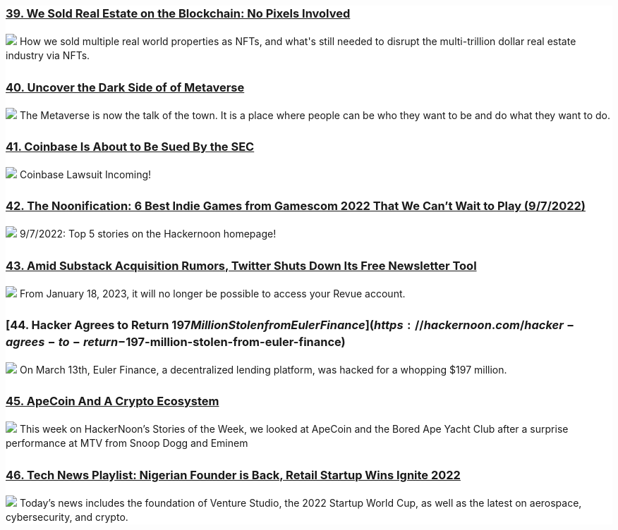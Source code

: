 ### [39. We Sold Real Estate on the Blockchain: No Pixels Involved](https://hackernoon.com/we-sold-real-estate-on-the-blockchain-no-pixels-involved)
![](https://cdn.hackernoon.com/images/ugoTV1vwcgR4mN8MMDUUN4vt6p02-tn93t7m.jpeg)
How we sold multiple real world properties as NFTs, and what's still needed to disrupt the multi-trillion dollar real estate industry via NFTs.

### [40. Uncover the Dark Side of of Metaverse](https://hackernoon.com/uncover-the-dark-side-of-of-metaverse)
![](https://cdn.hackernoon.com/images/t7jZ6Z0gw7MqEHrMGVUphVUiw4x2-b6a3o3l.jpeg)
The Metaverse is now the talk of the town. It is a place where people can be who they want to be and do what they want to do. 

### [41. Coinbase Is About to Be Sued By the SEC](https://hackernoon.com/coinbase-is-about-to-be-sued-by-the-sec)
![](https://cdn.hackernoon.com/images/H9COnG9qrfRlJ0ZEWE8PsG01C8B3-xj93qey.jpeg)
Coinbase Lawsuit Incoming!

### [42. The Noonification: 6 Best Indie Games from Gamescom 2022 That We Can’t Wait to Play (9/7/2022)](https://hackernoon.com/9-7-2022-noonification)
![](https://cdn.hackernoon.com/images/zduv342l.gif)
9/7/2022: Top 5 stories on the Hackernoon homepage!

### [43. Amid Substack Acquisition Rumors, Twitter Shuts Down Its Free Newsletter Tool](https://hackernoon.com/amid-substack-acquisition-rumors-twitter-shuts-down-its-free-newsletter-tool)
![](https://cdn.hackernoon.com/images/ysXQQ2Q709W60Kk4TrKE20Gjeam2-kw93opr.jpeg)
From January 18, 2023, it will no longer be possible to access your Revue account.

### [44. Hacker Agrees to Return $197 Million Stolen from Euler Finance](https://hackernoon.com/hacker-agrees-to-return-$197-million-stolen-from-euler-finance)
![](https://cdn.hackernoon.com/images/2jqChkrv03exBUgkLrDzIbfM99q2-bz92g0y.png)
On March 13th, Euler Finance, a decentralized lending platform, was hacked for a whopping $197 million.

### [45. ApeCoin And A Crypto Ecosystem](https://hackernoon.com/apecoin-and-a-crypto-ecosystem)
![](https://cdn.hackernoon.com/images/ARCWTrgYpoc531106B2eMedWoT42-cla3p37.jpeg)
This week on HackerNoon’s Stories of the Week, we looked at ApeCoin and the Bored Ape Yacht Club after a surprise performance at MTV from Snoop Dogg and Eminem 

### [46. Tech News Playlist: Nigerian Founder is Back, Retail Startup Wins Ignite 2022](https://hackernoon.com/tech-news-playlist-nigerian-founder-is-back-retail-startup-wins-ignite-2022)
![](https://cdn.hackernoon.com/images/uwdds9GP9oRGK8rZBtabE59fB8P2-e993p9g.jpeg)
Today’s news includes the foundation of Venture Studio, the 2022 Startup World Cup, as well as the latest on aerospace, cybersecurity, and crypto.
